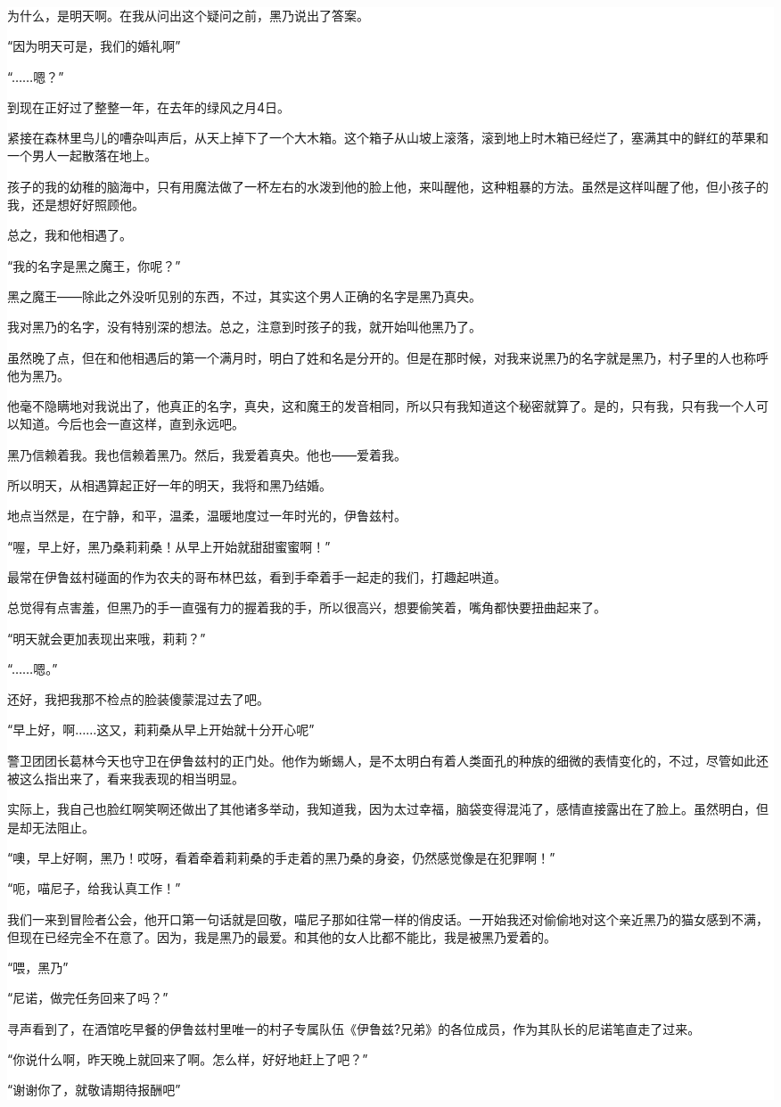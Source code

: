 为什么，是明天啊。在我从问出这个疑问之前，黑乃说出了答案。

“因为明天可是，我们的婚礼啊”

“……嗯？”

到现在正好过了整整一年，在去年的绿风之月4日。

紧接在森林里鸟儿的嘈杂叫声后，从天上掉下了一个大木箱。这个箱子从山坡上滚落，滚到地上时木箱已经烂了，塞满其中的鲜红的苹果和一个男人一起散落在地上。

孩子的我的幼稚的脑海中，只有用魔法做了一杯左右的水泼到他的脸上他，来叫醒他，这种粗暴的方法。虽然是这样叫醒了他，但小孩子的我，还是想好好照顾他。

总之，我和他相遇了。

“我的名字是黑之魔王，你呢？”

黑之魔王——除此之外没听见别的东西，不过，其实这个男人正确的名字是黑乃真央。

我对黑乃的名字，没有特别深的想法。总之，注意到时孩子的我，就开始叫他黑乃了。

虽然晚了点，但在和他相遇后的第一个满月时，明白了姓和名是分开的。但是在那时候，对我来说黑乃的名字就是黑乃，村子里的人也称呼他为黑乃。

他毫不隐瞒地对我说出了，他真正的名字，真央，这和魔王的发音相同，所以只有我知道这个秘密就算了。是的，只有我，只有我一个人可以知道。今后也会一直这样，直到永远吧。

黑乃信赖着我。我也信赖着黑乃。然后，我爱着真央。他也——爱着我。

所以明天，从相遇算起正好一年的明天，我将和黑乃结婚。

地点当然是，在宁静，和平，温柔，温暖地度过一年时光的，伊鲁兹村。

“喔，早上好，黑乃桑莉莉桑！从早上开始就甜甜蜜蜜啊！”

最常在伊鲁兹村碰面的作为农夫的哥布林巴兹，看到手牵着手一起走的我们，打趣起哄道。

总觉得有点害羞，但黑乃的手一直强有力的握着我的手，所以很高兴，想要偷笑着，嘴角都快要扭曲起来了。

“明天就会更加表现出来哦，莉莉？”

“……嗯。”

还好，我把我那不检点的脸装傻蒙混过去了吧。

“早上好，啊……这又，莉莉桑从早上开始就十分开心呢”

警卫团团长葛林今天也守卫在伊鲁兹村的正门处。他作为蜥蜴人，是不太明白有着人类面孔的种族的细微的表情变化的，不过，尽管如此还被这么指出来了，看来我表现的相当明显。

实际上，我自己也脸红啊笑啊还做出了其他诸多举动，我知道我，因为太过幸福，脑袋变得混沌了，感情直接露出在了脸上。虽然明白，但是却无法阻止。

“噢，早上好啊，黑乃！哎呀，看着牵着莉莉桑的手走着的黑乃桑的身姿，仍然感觉像是在犯罪啊！”

“呃，喵尼子，给我认真工作！”

我们一来到冒险者公会，他开口第一句话就是回敬，喵尼子那如往常一样的俏皮话。一开始我还对偷偷地对这个亲近黑乃的猫女感到不满，但现在已经完全不在意了。因为，我是黑乃的最爱。和其他的女人比都不能比，我是被黑乃爱着的。

“喂，黑乃”

“尼诺，做完任务回来了吗？”

寻声看到了，在酒馆吃早餐的伊鲁兹村里唯一的村子专属队伍《伊鲁兹?兄弟》的各位成员，作为其队长的尼诺笔直走了过来。

“你说什么啊，昨天晚上就回来了啊。怎么样，好好地赶上了吧？”

“谢谢你了，就敬请期待报酬吧”
